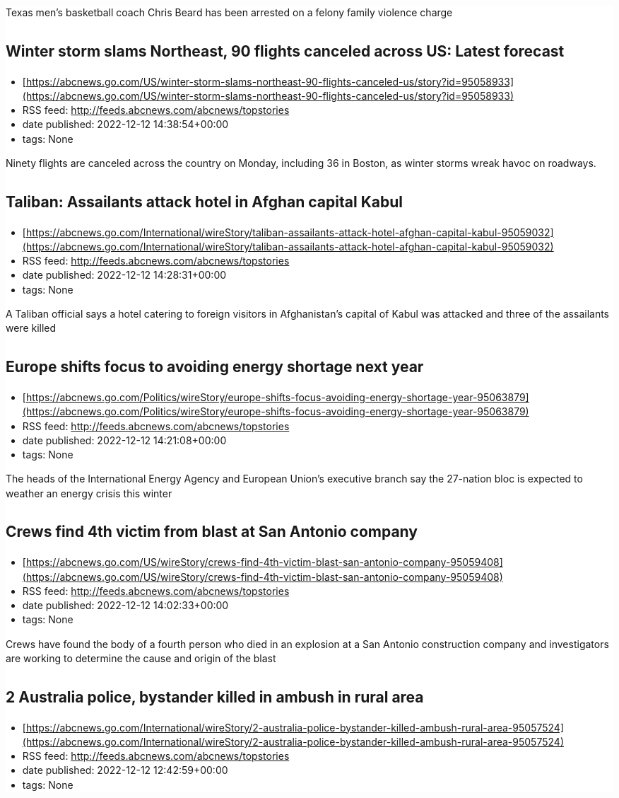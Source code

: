 Texas men&rsquo;s basketball coach Chris Beard has been arrested on a felony family violence charge

## Winter storm slams Northeast, 90 flights canceled across US: Latest forecast
 - [https://abcnews.go.com/US/winter-storm-slams-northeast-90-flights-canceled-us/story?id=95058933](https://abcnews.go.com/US/winter-storm-slams-northeast-90-flights-canceled-us/story?id=95058933)
 - RSS feed: http://feeds.abcnews.com/abcnews/topstories
 - date published: 2022-12-12 14:38:54+00:00
 - tags: None

Ninety flights are canceled across the country on Monday, including 36 in Boston, as winter storms wreak havoc on roadways.

## Taliban: Assailants attack hotel in Afghan capital Kabul
 - [https://abcnews.go.com/International/wireStory/taliban-assailants-attack-hotel-afghan-capital-kabul-95059032](https://abcnews.go.com/International/wireStory/taliban-assailants-attack-hotel-afghan-capital-kabul-95059032)
 - RSS feed: http://feeds.abcnews.com/abcnews/topstories
 - date published: 2022-12-12 14:28:31+00:00
 - tags: None

A Taliban official says a hotel catering to foreign visitors in Afghanistan&rsquo;s capital of Kabul was attacked and three of the assailants were killed

## Europe shifts focus to avoiding energy shortage next year
 - [https://abcnews.go.com/Politics/wireStory/europe-shifts-focus-avoiding-energy-shortage-year-95063879](https://abcnews.go.com/Politics/wireStory/europe-shifts-focus-avoiding-energy-shortage-year-95063879)
 - RSS feed: http://feeds.abcnews.com/abcnews/topstories
 - date published: 2022-12-12 14:21:08+00:00
 - tags: None

The heads of the International Energy Agency and European Union&rsquo;s executive branch say the 27-nation bloc is expected to weather an energy crisis this winter

## Crews find 4th victim from blast at San Antonio company
 - [https://abcnews.go.com/US/wireStory/crews-find-4th-victim-blast-san-antonio-company-95059408](https://abcnews.go.com/US/wireStory/crews-find-4th-victim-blast-san-antonio-company-95059408)
 - RSS feed: http://feeds.abcnews.com/abcnews/topstories
 - date published: 2022-12-12 14:02:33+00:00
 - tags: None

Crews have found the body of a fourth person who died in an explosion at a San Antonio construction company and investigators are working to determine the cause and origin of the blast

## 2 Australia police, bystander killed in ambush in rural area
 - [https://abcnews.go.com/International/wireStory/2-australia-police-bystander-killed-ambush-rural-area-95057524](https://abcnews.go.com/International/wireStory/2-australia-police-bystander-killed-ambush-rural-area-95057524)
 - RSS feed: http://feeds.abcnews.com/abcnews/topstories
 - date published: 2022-12-12 12:42:59+00:00
 - tags: None
